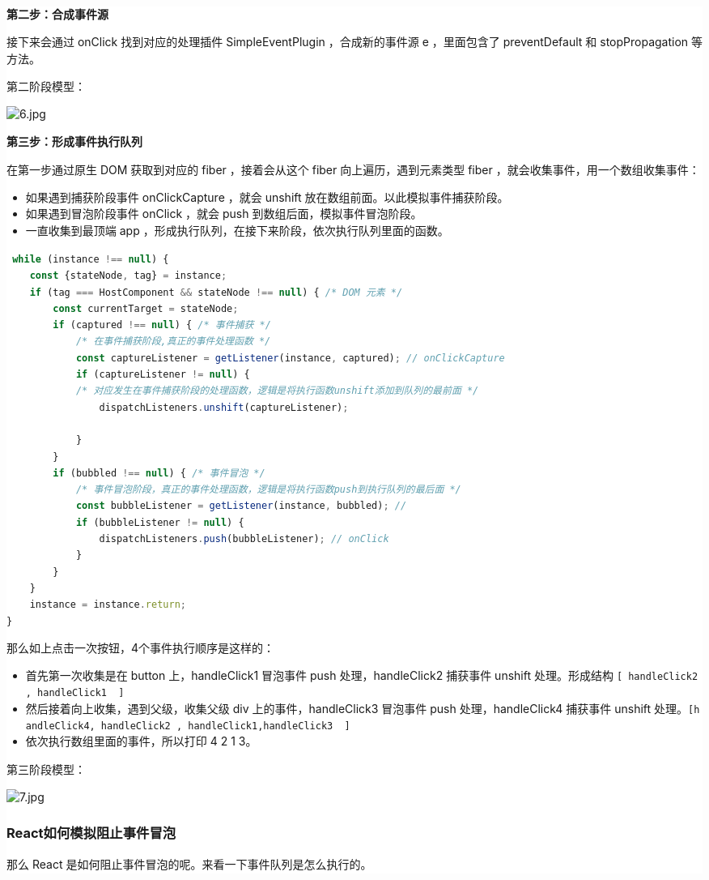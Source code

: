 **第二步：合成事件源**

接下来会通过 onClick 找到对应的处理插件 SimpleEventPlugin ，合成新的事件源 e ，里面包含了 preventDefault 和 stopPropagation 等方法。

第二阶段模型：


![6.jpg](https://p6-juejin.byteimg.com/tos-cn-i-k3u1fbpfcp/c5791b365ca346749df096f1111fb714~tplv-k3u1fbpfcp-watermark.image)

**第三步：形成事件执行队列**

在第一步通过原生 DOM 获取到对应的 fiber ，接着会从这个 fiber 向上遍历，遇到元素类型 fiber ，就会收集事件，用一个数组收集事件：
* 如果遇到捕获阶段事件 onClickCapture ，就会 unshift 放在数组前面。以此模拟事件捕获阶段。
* 如果遇到冒泡阶段事件 onClick ，就会 push 到数组后面，模拟事件冒泡阶段。
* 一直收集到最顶端 app ，形成执行队列，在接下来阶段，依次执行队列里面的函数。

````js
 while (instance !== null) {
    const {stateNode, tag} = instance;
    if (tag === HostComponent && stateNode !== null) { /* DOM 元素 */
        const currentTarget = stateNode;
        if (captured !== null) { /* 事件捕获 */
            /* 在事件捕获阶段,真正的事件处理函数 */
            const captureListener = getListener(instance, captured); // onClickCapture
            if (captureListener != null) {
            /* 对应发生在事件捕获阶段的处理函数，逻辑是将执行函数unshift添加到队列的最前面 */
                dispatchListeners.unshift(captureListener);
                
            }
        }
        if (bubbled !== null) { /* 事件冒泡 */
            /* 事件冒泡阶段，真正的事件处理函数，逻辑是将执行函数push到执行队列的最后面 */
            const bubbleListener = getListener(instance, bubbled); // 
            if (bubbleListener != null) {
                dispatchListeners.push(bubbleListener); // onClick
            }
        }
    }
    instance = instance.return;
}
````

那么如上点击一次按钮，4个事件执行顺序是这样的：
* 首先第一次收集是在 button 上，handleClick1 冒泡事件 push 处理，handleClick2 捕获事件 unshift 处理。形成结构 `[ handleClick2 , handleClick1  ]`
* 然后接着向上收集，遇到父级，收集父级 div 上的事件，handleClick3 冒泡事件 push 处理，handleClick4 捕获事件 unshift 处理。`[handleClick4, handleClick2 , handleClick1,handleClick3  ]`
* 依次执行数组里面的事件，所以打印 4 2 1 3。

第三阶段模型：

![7.jpg](https://p1-juejin.byteimg.com/tos-cn-i-k3u1fbpfcp/f361b1a9c38646c698ae12b8befa8535~tplv-k3u1fbpfcp-watermark.image)

### React如何模拟阻止事件冒泡
那么 React 是如何阻止事件冒泡的呢。来看一下事件队列是怎么执行的。
